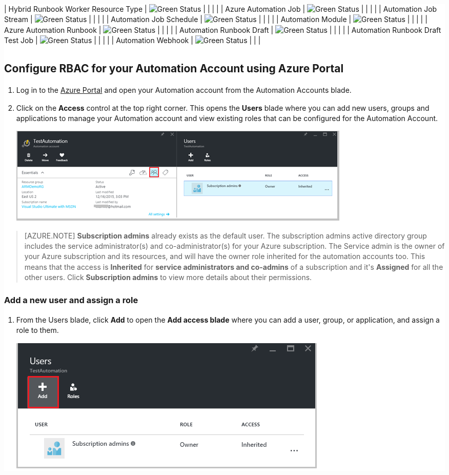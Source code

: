 | Hybrid Runbook Worker Resource Type | ![Green Status](./media/automation-role-based-access-control/green-checkmark.png) | | | | 
| Azure Automation Job | ![Green Status](./media/automation-role-based-access-control/green-checkmark.png) | | | | 
| Automation Job Stream | ![Green Status](./media/automation-role-based-access-control/green-checkmark.png) | | | | 
| Automation Job Schedule | ![Green Status](./media/automation-role-based-access-control/green-checkmark.png) | | | |
| Automation Module | ![Green Status](./media/automation-role-based-access-control/green-checkmark.png) | | | |
| Azure Automation Runbook | ![Green Status](./media/automation-role-based-access-control/green-checkmark.png) | | | |
| Automation Runbook Draft | ![Green Status](./media/automation-role-based-access-control/green-checkmark.png) | | | |
| Automation Runbook Draft Test Job | ![Green Status](./media/automation-role-based-access-control/green-checkmark.png) | | | | 
| Automation Webhook | ![Green Status](./media/automation-role-based-access-control/green-checkmark.png) | | |

## Configure RBAC for your Automation Account using Azure Portal

1.	Log in to the [Azure Portal](https://portal.azure.cn/) and open your Automation account from the Automation Accounts blade.  

2.	Click on the **Access** control at the top right corner. This opens the **Users** blade where you can add new users, groups and applications to manage your Automation account and view existing roles that can be configured for the Automation Account.  

    ![Access button](./media/automation-role-based-access-control/automation-01-access-button.png)  

>[AZURE.NOTE] **Subscription admins** already exists as the default user. The subscription admins active directory group includes the service administrator(s) and co-administrator(s) for your Azure subscription. The Service admin is the owner of your Azure subscription and its resources, and will have the owner role inherited for the automation accounts too. This means that the access is **Inherited** for **service administrators and co-admins** of a subscription and it's **Assigned** for all the other users. Click **Subscription admins** to view more details about their permissions.  

### Add a new user and assign a role

1.	From the Users blade, click **Add** to open the **Add access blade** where you can add a user, group, or application, and assign a role to them.  

    ![Add user](./media/automation-role-based-access-control/automation-02-add-user.png)  
